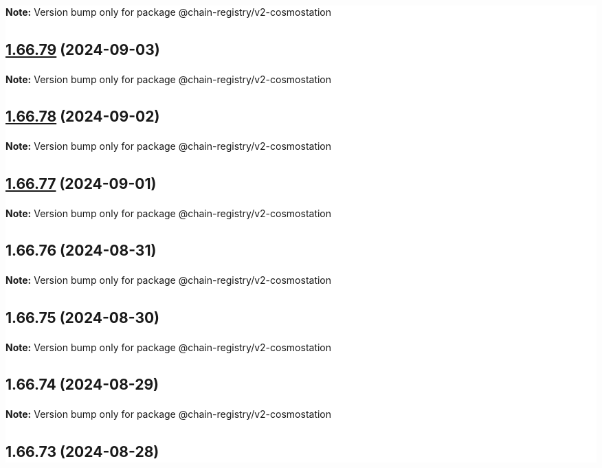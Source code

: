 **Note:** Version bump only for package @chain-registry/v2-cosmostation





## [1.66.79](https://github.com/cosmology-tech/chain-registry/compare/@chain-registry/v2-cosmostation@1.66.78...@chain-registry/v2-cosmostation@1.66.79) (2024-09-03)

**Note:** Version bump only for package @chain-registry/v2-cosmostation





## [1.66.78](https://github.com/cosmology-tech/chain-registry/compare/@chain-registry/v2-cosmostation@1.66.77...@chain-registry/v2-cosmostation@1.66.78) (2024-09-02)

**Note:** Version bump only for package @chain-registry/v2-cosmostation





## [1.66.77](https://github.com/cosmology-tech/chain-registry/compare/@chain-registry/v2-cosmostation@1.66.76...@chain-registry/v2-cosmostation@1.66.77) (2024-09-01)

**Note:** Version bump only for package @chain-registry/v2-cosmostation





## 1.66.76 (2024-08-31)

**Note:** Version bump only for package @chain-registry/v2-cosmostation





## 1.66.75 (2024-08-30)

**Note:** Version bump only for package @chain-registry/v2-cosmostation





## 1.66.74 (2024-08-29)

**Note:** Version bump only for package @chain-registry/v2-cosmostation





## 1.66.73 (2024-08-28)

